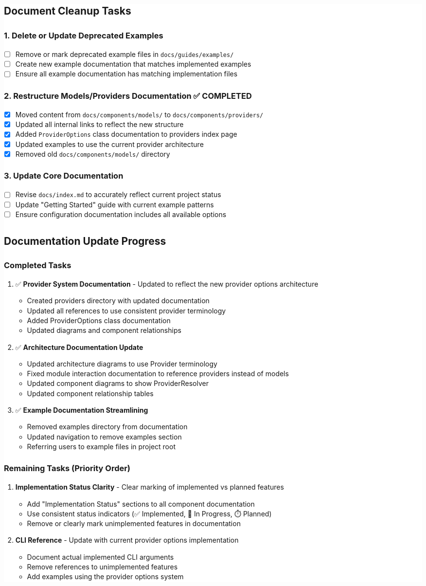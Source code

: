 ## Document Cleanup Tasks

### 1. Delete or Update Deprecated Examples

- [ ] Remove or mark deprecated example files in `docs/guides/examples/`
- [ ] Create new example documentation that matches implemented examples
- [ ] Ensure all example documentation has matching implementation files

### 2. Restructure Models/Providers Documentation ✅ COMPLETED

- [x] Moved content from `docs/components/models/` to `docs/components/providers/`
- [x] Updated all internal links to reflect the new structure
- [x] Added `ProviderOptions` class documentation to providers index page
- [x] Updated examples to use the current provider architecture
- [x] Removed old `docs/components/models/` directory

### 3. Update Core Documentation

- [ ] Revise `docs/index.md` to accurately reflect current project status
- [ ] Update "Getting Started" guide with current example patterns
- [ ] Ensure configuration documentation includes all available options

## Documentation Update Progress

### Completed Tasks
1. ✅ **Provider System Documentation** - Updated to reflect the new provider options architecture
   - Created providers directory with updated documentation
   - Updated all references to use consistent provider terminology
   - Added ProviderOptions class documentation
   - Updated diagrams and component relationships

2. ✅ **Architecture Documentation Update**
   - Updated architecture diagrams to use Provider terminology
   - Fixed module interaction documentation to reference providers instead of models
   - Updated component diagrams to show ProviderResolver
   - Updated component relationship tables

3. ✅ **Example Documentation Streamlining**
   - Removed examples directory from documentation
   - Updated navigation to remove examples section
   - Referring users to example files in project root

### Remaining Tasks (Priority Order)
1. **Implementation Status Clarity** - Clear marking of implemented vs planned features
   - Add "Implementation Status" sections to all component documentation
   - Use consistent status indicators (✅ Implemented, 🚧 In Progress, ⏱️ Planned)
   - Remove or clearly mark unimplemented features in documentation

2. **CLI Reference** - Update with current provider options implementation
   - Document actual implemented CLI arguments
   - Remove references to unimplemented features
   - Add examples using the provider options system
